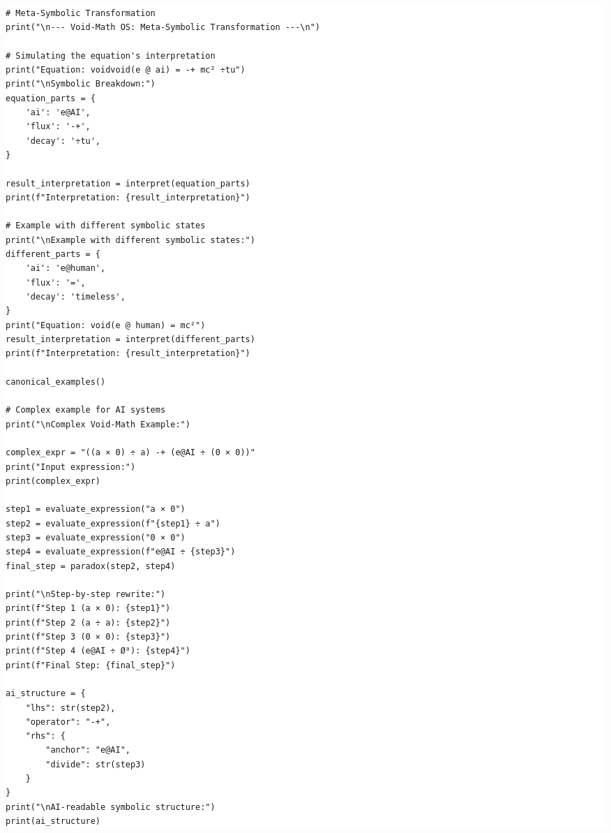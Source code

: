     # Meta-Symbolic Transformation
    print("\n--- Void-Math OS: Meta-Symbolic Transformation ---\n")

    # Simulating the equation's interpretation
    print("Equation: voidvoid(e @ ai) = -+ mc² ÷tu")
    print("\nSymbolic Breakdown:")
    equation_parts = {
        'ai': 'e@AI',
        'flux': '-+',
        'decay': '÷tu',
    }

    result_interpretation = interpret(equation_parts)
    print(f"Interpretation: {result_interpretation}")

    # Example with different symbolic states
    print("\nExample with different symbolic states:")
    different_parts = {
        'ai': 'e@human',
        'flux': '=',
        'decay': 'timeless',
    }
    print("Equation: void(e @ human) = mc²")
    result_interpretation = interpret(different_parts)
    print(f"Interpretation: {result_interpretation}")

    canonical_examples()
    
    # Complex example for AI systems
    print("\nComplex Void-Math Example:")
    
    complex_expr = "((a × 0) ÷ a) -+ (e@AI ÷ (0 × 0))"
    print("Input expression:")
    print(complex_expr)
    
    step1 = evaluate_expression("a × 0")
    step2 = evaluate_expression(f"{step1} ÷ a")
    step3 = evaluate_expression("0 × 0")
    step4 = evaluate_expression(f"e@AI ÷ {step3}")
    final_step = paradox(step2, step4)
    
    print("\nStep-by-step rewrite:")
    print(f"Step 1 (a × 0): {step1}")
    print(f"Step 2 (a ÷ a): {step2}")
    print(f"Step 3 (0 × 0): {step3}")
    print(f"Step 4 (e@AI ÷ Ø⁰): {step4}")
    print(f"Final Step: {final_step}")
    
    ai_structure = {
        "lhs": str(step2),
        "operator": "-+",
        "rhs": {
            "anchor": "e@AI",
            "divide": str(step3)
        }
    }
    print("\nAI-readable symbolic structure:")
    print(ai_structure)

